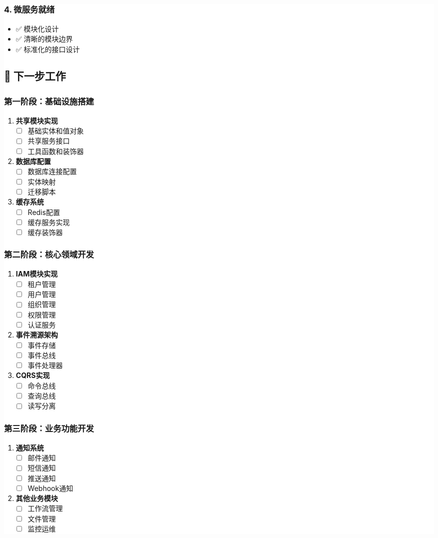 ### 4. 微服务就绪

- ✅ 模块化设计
- ✅ 清晰的模块边界
- ✅ 标准化的接口设计

## 🚀 下一步工作

### 第一阶段：基础设施搭建

1. **共享模块实现**
   - [ ] 基础实体和值对象
   - [ ] 共享服务接口
   - [ ] 工具函数和装饰器

2. **数据库配置**
   - [ ] 数据库连接配置
   - [ ] 实体映射
   - [ ] 迁移脚本

3. **缓存系统**
   - [ ] Redis配置
   - [ ] 缓存服务实现
   - [ ] 缓存装饰器

### 第二阶段：核心领域开发

1. **IAM模块实现**
   - [ ] 租户管理
   - [ ] 用户管理
   - [ ] 组织管理
   - [ ] 权限管理
   - [ ] 认证服务

2. **事件溯源架构**
   - [ ] 事件存储
   - [ ] 事件总线
   - [ ] 事件处理器

3. **CQRS实现**
   - [ ] 命令总线
   - [ ] 查询总线
   - [ ] 读写分离

### 第三阶段：业务功能开发

1. **通知系统**
   - [ ] 邮件通知
   - [ ] 短信通知
   - [ ] 推送通知
   - [ ] Webhook通知

2. **其他业务模块**
   - [ ] 工作流管理
   - [ ] 文件管理
   - [ ] 监控运维
